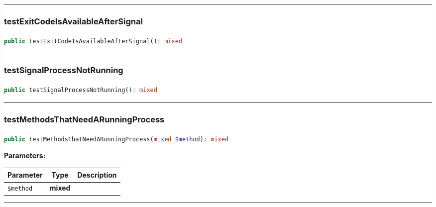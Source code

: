 



***

### testExitCodeIsAvailableAfterSignal



```php
public testExitCodeIsAvailableAfterSignal(): mixed
```











***

### testSignalProcessNotRunning



```php
public testSignalProcessNotRunning(): mixed
```











***

### testMethodsThatNeedARunningProcess



```php
public testMethodsThatNeedARunningProcess(mixed $method): mixed
```








**Parameters:**

| Parameter | Type | Description |
|-----------|------|-------------|
| `$method` | **mixed** |  |




***
